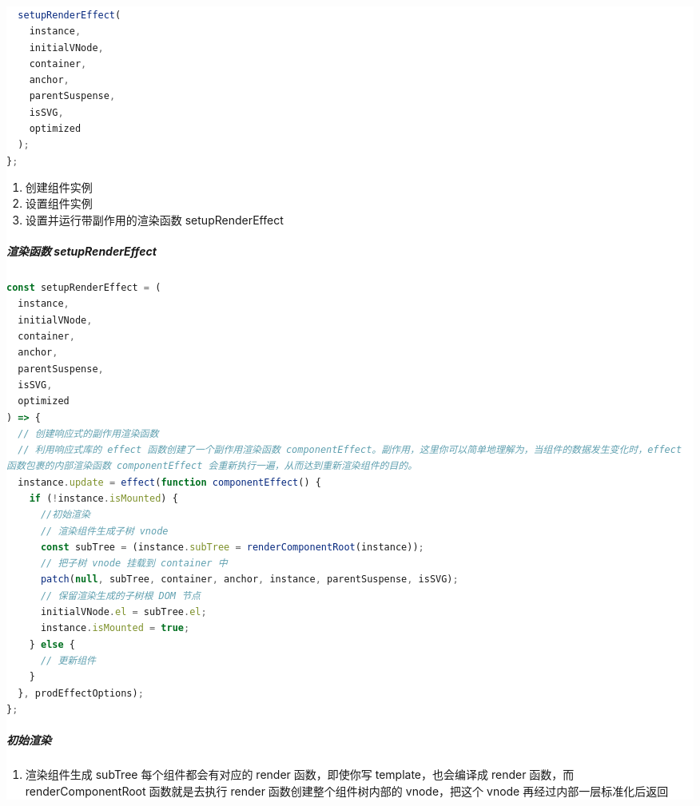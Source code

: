 ```js
  setupRenderEffect(
    instance,
    initialVNode,
    container,
    anchor,
    parentSuspense,
    isSVG,
    optimized
  );
};
```

1. 创建组件实例
2. 设置组件实例
3. 设置并运行带副作用的渲染函数 setupRenderEffect

##### 渲染函数 setupRenderEffect

```javascript
const setupRenderEffect = (
  instance,
  initialVNode,
  container,
  anchor,
  parentSuspense,
  isSVG,
  optimized
) => {
  // 创建响应式的副作用渲染函数
  // 利用响应式库的 effect 函数创建了一个副作用渲染函数 componentEffect。副作用，这里你可以简单地理解为，当组件的数据发生变化时，effect 函数包裹的内部渲染函数 componentEffect 会重新执行一遍，从而达到重新渲染组件的目的。
  instance.update = effect(function componentEffect() {
    if (!instance.isMounted) {
      //初始渲染
      // 渲染组件生成子树 vnode
      const subTree = (instance.subTree = renderComponentRoot(instance));
      // 把子树 vnode 挂载到 container 中
      patch(null, subTree, container, anchor, instance, parentSuspense, isSVG);
      // 保留渲染生成的子树根 DOM 节点
      initialVNode.el = subTree.el;
      instance.isMounted = true;
    } else {
      // 更新组件
    }
  }, prodEffectOptions);
};
```

##### 初始渲染

1. 渲染组件生成 subTree
   每个组件都会有对应的 render 函数，即使你写 template，也会编译成 render 函数，而 renderComponentRoot 函数就是去执行 render 函数创建整个组件树内部的 vnode，把这个 vnode 再经过内部一层标准化后返回
